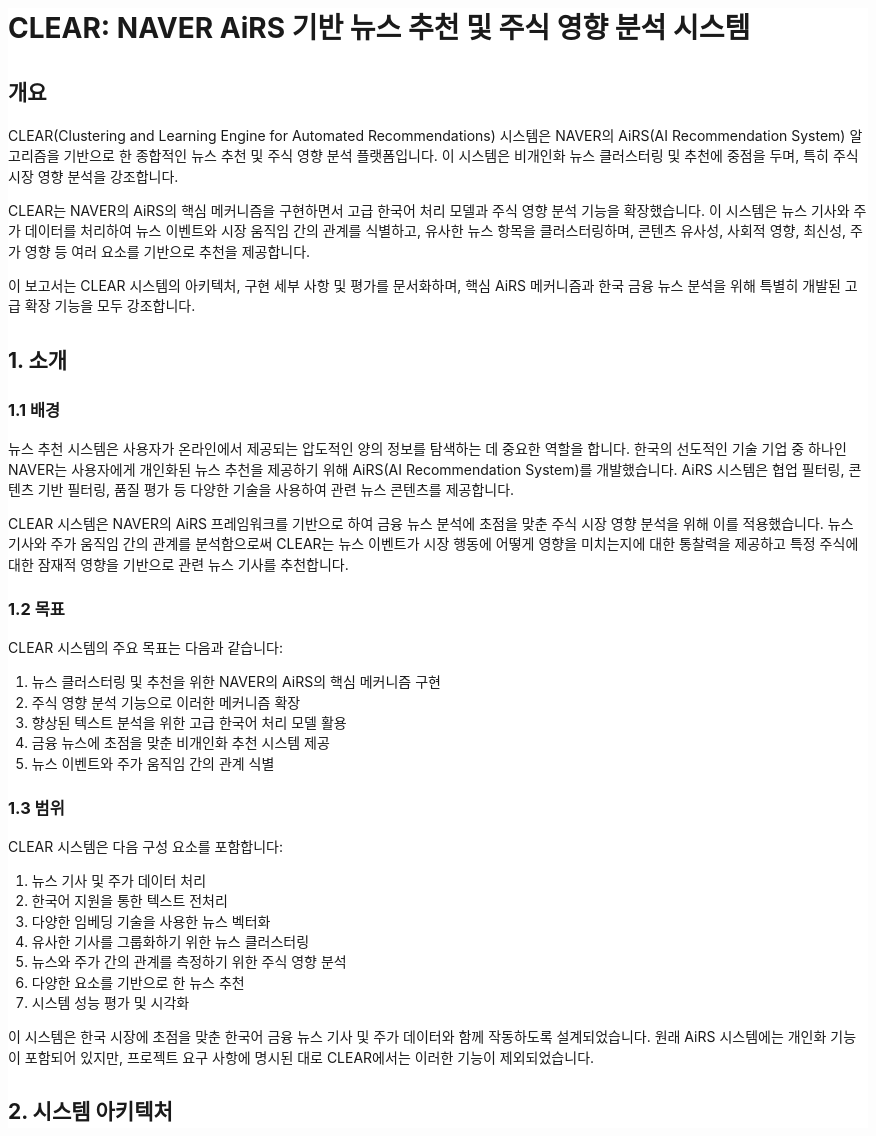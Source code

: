 # CLEAR: NAVER AiRS 기반 뉴스 추천 및 주식 영향 분석 시스템

## 개요

CLEAR(Clustering and Learning Engine for Automated Recommendations) 시스템은 NAVER의 AiRS(AI Recommendation System) 알고리즘을 기반으로 한 종합적인 뉴스 추천 및 주식 영향 분석 플랫폼입니다. 이 시스템은 비개인화 뉴스 클러스터링 및 추천에 중점을 두며, 특히 주식 시장 영향 분석을 강조합니다.

CLEAR는 NAVER의 AiRS의 핵심 메커니즘을 구현하면서 고급 한국어 처리 모델과 주식 영향 분석 기능을 확장했습니다. 이 시스템은 뉴스 기사와 주가 데이터를 처리하여 뉴스 이벤트와 시장 움직임 간의 관계를 식별하고, 유사한 뉴스 항목을 클러스터링하며, 콘텐츠 유사성, 사회적 영향, 최신성, 주가 영향 등 여러 요소를 기반으로 추천을 제공합니다.

이 보고서는 CLEAR 시스템의 아키텍처, 구현 세부 사항 및 평가를 문서화하며, 핵심 AiRS 메커니즘과 한국 금융 뉴스 분석을 위해 특별히 개발된 고급 확장 기능을 모두 강조합니다.

## 1. 소개

### 1.1 배경

뉴스 추천 시스템은 사용자가 온라인에서 제공되는 압도적인 양의 정보를 탐색하는 데 중요한 역할을 합니다. 한국의 선도적인 기술 기업 중 하나인 NAVER는 사용자에게 개인화된 뉴스 추천을 제공하기 위해 AiRS(AI Recommendation System)를 개발했습니다. AiRS 시스템은 협업 필터링, 콘텐츠 기반 필터링, 품질 평가 등 다양한 기술을 사용하여 관련 뉴스 콘텐츠를 제공합니다.

CLEAR 시스템은 NAVER의 AiRS 프레임워크를 기반으로 하여 금융 뉴스 분석에 초점을 맞춘 주식 시장 영향 분석을 위해 이를 적용했습니다. 뉴스 기사와 주가 움직임 간의 관계를 분석함으로써 CLEAR는 뉴스 이벤트가 시장 행동에 어떻게 영향을 미치는지에 대한 통찰력을 제공하고 특정 주식에 대한 잠재적 영향을 기반으로 관련 뉴스 기사를 추천합니다.

### 1.2 목표

CLEAR 시스템의 주요 목표는 다음과 같습니다:

1. 뉴스 클러스터링 및 추천을 위한 NAVER의 AiRS의 핵심 메커니즘 구현
2. 주식 영향 분석 기능으로 이러한 메커니즘 확장
3. 향상된 텍스트 분석을 위한 고급 한국어 처리 모델 활용
4. 금융 뉴스에 초점을 맞춘 비개인화 추천 시스템 제공
5. 뉴스 이벤트와 주가 움직임 간의 관계 식별

### 1.3 범위

CLEAR 시스템은 다음 구성 요소를 포함합니다:

1. 뉴스 기사 및 주가 데이터 처리
2. 한국어 지원을 통한 텍스트 전처리
3. 다양한 임베딩 기술을 사용한 뉴스 벡터화
4. 유사한 기사를 그룹화하기 위한 뉴스 클러스터링
5. 뉴스와 주가 간의 관계를 측정하기 위한 주식 영향 분석
6. 다양한 요소를 기반으로 한 뉴스 추천
7. 시스템 성능 평가 및 시각화

이 시스템은 한국 시장에 초점을 맞춘 한국어 금융 뉴스 기사 및 주가 데이터와 함께 작동하도록 설계되었습니다. 원래 AiRS 시스템에는 개인화 기능이 포함되어 있지만, 프로젝트 요구 사항에 명시된 대로 CLEAR에서는 이러한 기능이 제외되었습니다.

## 2. 시스템 아키텍처
